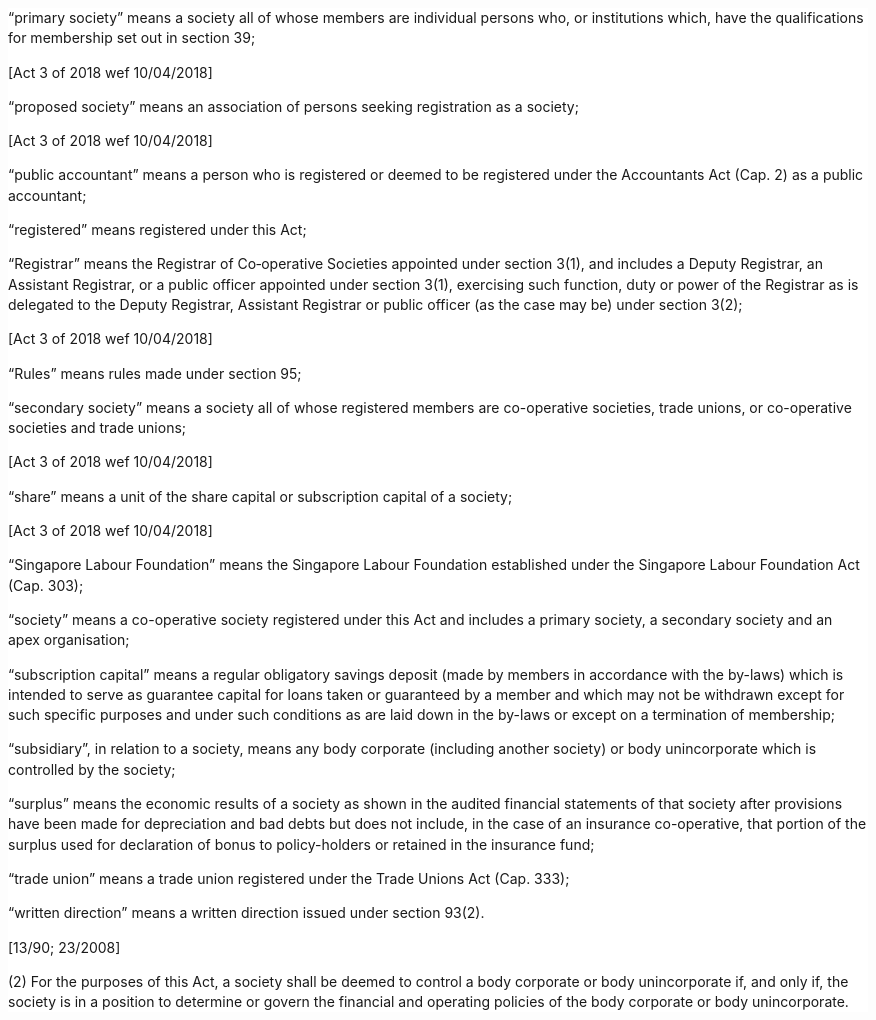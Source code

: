 “primary society” means a society all of whose members are individual persons who, or institutions which, have the qualifications for membership set out in section 39;

[Act 3 of 2018 wef 10/04/2018]

“proposed society” means an association of persons seeking registration as a society;

[Act 3 of 2018 wef 10/04/2018]

“public accountant” means a person who is registered or deemed to be registered under the Accountants Act (Cap. 2) as a public accountant;

“registered” means registered under this Act;

“Registrar” means the Registrar of Co‑operative Societies appointed under section 3(1), and includes a Deputy Registrar, an Assistant Registrar, or a public officer appointed under section 3(1), exercising such function, duty or power of the Registrar as is delegated to the Deputy Registrar, Assistant Registrar or public officer (as the case may be) under section 3(2);

[Act 3 of 2018 wef 10/04/2018]

“Rules” means rules made under section 95;

“secondary society” means a society all of whose registered members are co-operative societies, trade unions, or co-operative societies and trade unions;

[Act 3 of 2018 wef 10/04/2018]

“share” means a unit of the share capital or subscription capital of a society;

[Act 3 of 2018 wef 10/04/2018]

“Singapore Labour Foundation” means the Singapore Labour Foundation established under the Singapore Labour Foundation Act (Cap. 303);

“society” means a co-operative society registered under this Act and includes a primary society, a secondary society and an apex organisation;

“subscription capital” means a regular obligatory savings deposit (made by members in accordance with the by-laws) which is intended to serve as guarantee capital for loans taken or guaranteed by a member and which may not be withdrawn except for such specific purposes and under such conditions as are laid down in the by-laws or except on a termination of membership;

“subsidiary”, in relation to a society, means any body corporate (including another society) or body unincorporate which is controlled by the society;

“surplus” means the economic results of a society as shown in the audited financial statements of that society after provisions have been made for depreciation and bad debts but does not include, in the case of an insurance co-operative, that portion of the surplus used for declaration of bonus to policy-holders or retained in the insurance fund;

“trade union” means a trade union registered under the Trade Unions Act (Cap. 333);

“written direction” means a written direction issued under section 93(2).

[13/90; 23/2008]

(2) For the purposes of this Act, a society shall be deemed to control a body corporate or body unincorporate if, and only if, the society is in a position to determine or govern the financial and operating policies of the body corporate or body unincorporate.
